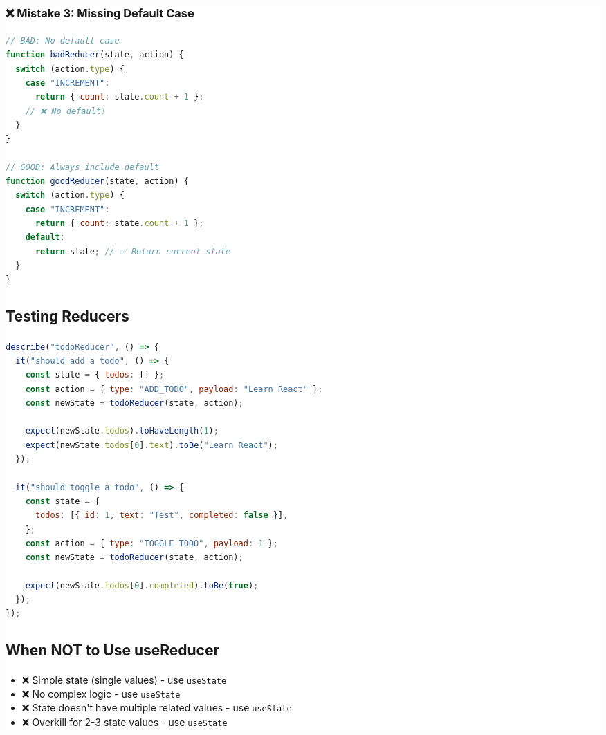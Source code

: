 ### ❌ Mistake 3: Missing Default Case

```javascript
// BAD: No default case
function badReducer(state, action) {
  switch (action.type) {
    case "INCREMENT":
      return { count: state.count + 1 };
    // ❌ No default!
  }
}

// GOOD: Always include default
function goodReducer(state, action) {
  switch (action.type) {
    case "INCREMENT":
      return { count: state.count + 1 };
    default:
      return state; // ✅ Return current state
  }
}
```

## Testing Reducers

```javascript
describe("todoReducer", () => {
  it("should add a todo", () => {
    const state = { todos: [] };
    const action = { type: "ADD_TODO", payload: "Learn React" };
    const newState = todoReducer(state, action);

    expect(newState.todos).toHaveLength(1);
    expect(newState.todos[0].text).toBe("Learn React");
  });

  it("should toggle a todo", () => {
    const state = {
      todos: [{ id: 1, text: "Test", completed: false }],
    };
    const action = { type: "TOGGLE_TODO", payload: 1 };
    const newState = todoReducer(state, action);

    expect(newState.todos[0].completed).toBe(true);
  });
});
```

## When NOT to Use useReducer

- ❌ Simple state (single values) - use `useState`
- ❌ No complex logic - use `useState`
- ❌ State doesn't have multiple related values - use `useState`
- ❌ Overkill for 2-3 state values - use `useState`
